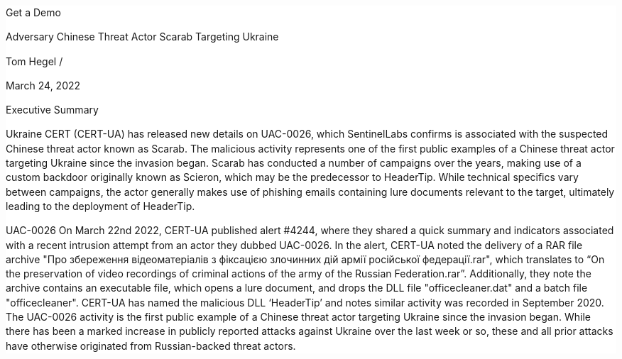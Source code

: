 

Get a Demo

































Adversary 
Chinese Threat Actor Scarab Targeting Ukraine 


Tom Hegel 
/


March 24, 2022





Executive Summary

Ukraine CERT (CERT-UA) has released new details on UAC-0026, which SentinelLabs confirms is associated with the suspected Chinese threat actor known as Scarab.
The malicious activity represents one of the first public examples of a Chinese threat actor targeting Ukraine since the invasion began.
Scarab has conducted a number of campaigns over the years, making use of a custom backdoor originally known as Scieron, which may be the predecessor to HeaderTip.
While technical specifics vary between campaigns, the actor generally makes use of phishing emails containing lure documents relevant to the target, ultimately leading to the deployment of HeaderTip.

UAC-0026
On March 22nd 2022, CERT-UA published alert #4244, where they shared a quick summary and indicators associated with a recent intrusion attempt from an actor they dubbed UAC-0026. In the alert, CERT-UA noted the delivery of a RAR file archive "Про збереження відеоматеріалів з фіксацією злочинних дій армії російської федерації.rar", which translates to “On the preservation of video recordings of criminal actions of the army of the Russian Federation.rar”. Additionally, they note the archive contains an executable file, which opens a lure document, and drops the DLL file "officecleaner.dat" and a batch file "officecleaner". CERT-UA has named the malicious DLL ‘HeaderTip’ and notes similar activity was recorded in September 2020.
The UAC-0026 activity is the first public example of a Chinese threat actor targeting Ukraine since the invasion began. While there has been a marked increase in publicly reported attacks against Ukraine over the last week or so, these and all prior attacks have otherwise originated from Russian-backed threat actors.
